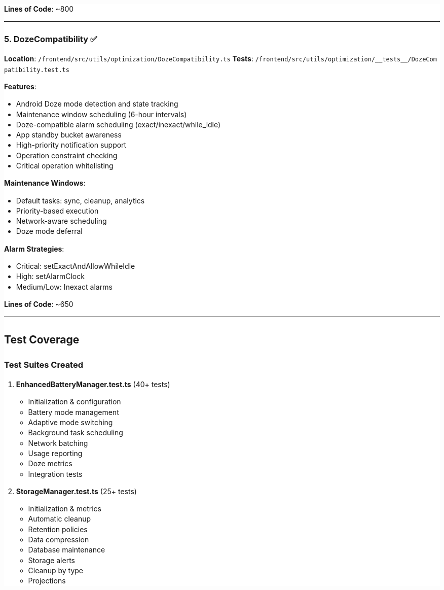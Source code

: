 **Lines of Code**: ~800

---

### 5. DozeCompatibility ✅
**Location**: `/frontend/src/utils/optimization/DozeCompatibility.ts`
**Tests**: `/frontend/src/utils/optimization/__tests__/DozeCompatibility.test.ts`

**Features**:
- Android Doze mode detection and state tracking
- Maintenance window scheduling (6-hour intervals)
- Doze-compatible alarm scheduling (exact/inexact/while_idle)
- App standby bucket awareness
- High-priority notification support
- Operation constraint checking
- Critical operation whitelisting

**Maintenance Windows**:
- Default tasks: sync, cleanup, analytics
- Priority-based execution
- Network-aware scheduling
- Doze mode deferral

**Alarm Strategies**:
- Critical: setExactAndAllowWhileIdle
- High: setAlarmClock
- Medium/Low: Inexact alarms

**Lines of Code**: ~650

---

## Test Coverage

### Test Suites Created
1. **EnhancedBatteryManager.test.ts** (40+ tests)
   - Initialization & configuration
   - Battery mode management
   - Adaptive mode switching
   - Background task scheduling
   - Network batching
   - Usage reporting
   - Doze metrics
   - Integration tests

2. **StorageManager.test.ts** (25+ tests)
   - Initialization & metrics
   - Automatic cleanup
   - Retention policies
   - Data compression
   - Database maintenance
   - Storage alerts
   - Cleanup by type
   - Projections
